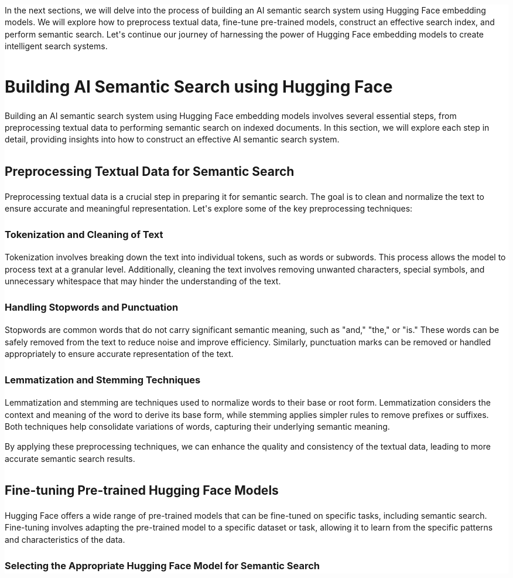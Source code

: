 In the next sections, we will delve into the process of building an AI semantic search system using Hugging Face embedding models. We will explore how to preprocess textual data, fine-tune pre-trained models, construct an effective search index, and perform semantic search. Let's continue our journey of harnessing the power of Hugging Face embedding models to create intelligent search systems.

# Building AI Semantic Search using Hugging Face

Building an AI semantic search system using Hugging Face embedding models involves several essential steps, from preprocessing textual data to performing semantic search on indexed documents. In this section, we will explore each step in detail, providing insights into how to construct an effective AI semantic search system.

## Preprocessing Textual Data for Semantic Search

Preprocessing textual data is a crucial step in preparing it for semantic search. The goal is to clean and normalize the text to ensure accurate and meaningful representation. Let's explore some of the key preprocessing techniques:

### Tokenization and Cleaning of Text

Tokenization involves breaking down the text into individual tokens, such as words or subwords. This process allows the model to process text at a granular level. Additionally, cleaning the text involves removing unwanted characters, special symbols, and unnecessary whitespace that may hinder the understanding of the text.

### Handling Stopwords and Punctuation

Stopwords are common words that do not carry significant semantic meaning, such as "and," "the," or "is." These words can be safely removed from the text to reduce noise and improve efficiency. Similarly, punctuation marks can be removed or handled appropriately to ensure accurate representation of the text.

### Lemmatization and Stemming Techniques

Lemmatization and stemming are techniques used to normalize words to their base or root form. Lemmatization considers the context and meaning of the word to derive its base form, while stemming applies simpler rules to remove prefixes or suffixes. Both techniques help consolidate variations of words, capturing their underlying semantic meaning.

By applying these preprocessing techniques, we can enhance the quality and consistency of the textual data, leading to more accurate semantic search results.

## Fine-tuning Pre-trained Hugging Face Models

Hugging Face offers a wide range of pre-trained models that can be fine-tuned on specific tasks, including semantic search. Fine-tuning involves adapting the pre-trained model to a specific dataset or task, allowing it to learn from the specific patterns and characteristics of the data.

### Selecting the Appropriate Hugging Face Model for Semantic Search
